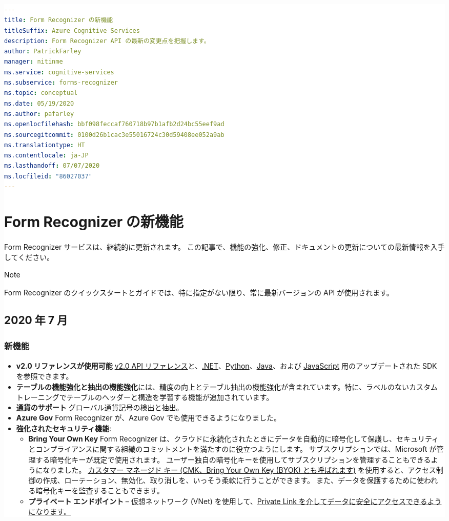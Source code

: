 ```yaml
---
title: Form Recognizer の新機能
titleSuffix: Azure Cognitive Services
description: Form Recognizer API の最新の変更点を把握します。
author: PatrickFarley
manager: nitinme
ms.service: cognitive-services
ms.subservice: forms-recognizer
ms.topic: conceptual
ms.date: 05/19/2020
ms.author: pafarley
ms.openlocfilehash: bbf098feccaf760718b97b1afb2d24bc55eef9ad
ms.sourcegitcommit: 0100d26b1cac3e55016724c30d59408ee052a9ab
ms.translationtype: HT
ms.contentlocale: ja-JP
ms.lasthandoff: 07/07/2020
ms.locfileid: "86027037"
---
```

# <a name="whats-new-in-form-recognizer"></a>Form Recognizer の新機能

Form Recognizer サービスは、継続的に更新されます。 この記事で、機能の強化、修正、ドキュメントの更新についての最新情報を入手してください。

> [!NOTE]
> Form Recognizer のクイックスタートとガイドでは、特に指定がない限り、常に最新バージョンの API が使用されます。

## <a name="july-2020"></a>2020 年 7 月

### <a name="new-features"></a>新機能
* **v2.0 リファレンスが使用可能** [v2.0 API リファレンス](https://westus2.dev.cognitive.microsoft.com/docs/services/form-recognizer-api-v2/operations/AnalyzeWithCustomForm)と、[.NET](https://docs.microsoft.com/dotnet/api/overview/azure/formrecognizer)、[Python](https://docs.microsoft.com/python/api/overview/azure/formrecognizer)、[Java](https://docs.microsoft.com/java/api/overview/azure/formrecognizer)、および [JavaScript](https://docs.microsoft.com/javascript/api/overview/azure/formrecognizer) 用のアップデートされた SDK を参照できます。
* **テーブルの機能強化と抽出の機能強化**には、精度の向上とテーブル抽出の機能強化が含まれています。特に、ラベルのないカスタム トレーニングでテーブルのヘッダーと構造を学習する機能が追加されています。 
* **通貨のサポート** グローバル通貨記号の検出と抽出。
* **Azure Gov** Form Recognizer が、Azure Gov でも使用できるようになりました。
*   **強化されたセキュリティ機能**: 
    *   **Bring Your Own Key** Form Recognizer は、クラウドに永続化されたときにデータを自動的に暗号化して保護し、セキュリティとコンプライアンスに関する組織のコミットメントを満たすのに役立つようにします。 サブスクリプションでは、Microsoft が管理する暗号化キーが既定で使用されます。 ユーザー独自の暗号化キーを使用してサブスクリプションを管理することもできるようになりました。 [カスタマー マネージド キー (CMK、Bring Your Own Key (BYOK) とも呼ばれます)](https://docs.microsoft.com/azure/cognitive-services/form-recognizer/form-recognizer-encryption-of-data-at-rest
) を使用すると、アクセス制御の作成、ローテーション、無効化、取り消しを、いっそう柔軟に行うことができます。 また、データを保護するために使われる暗号化キーを監査することもできます。  
    *   **プライベート エンドポイント** – 仮想ネットワーク (VNet) を使用して、[Private Link を介してデータに安全にアクセスできるようになります。](https://docs.microsoft.com/azure/private-link/private-link-overview)


